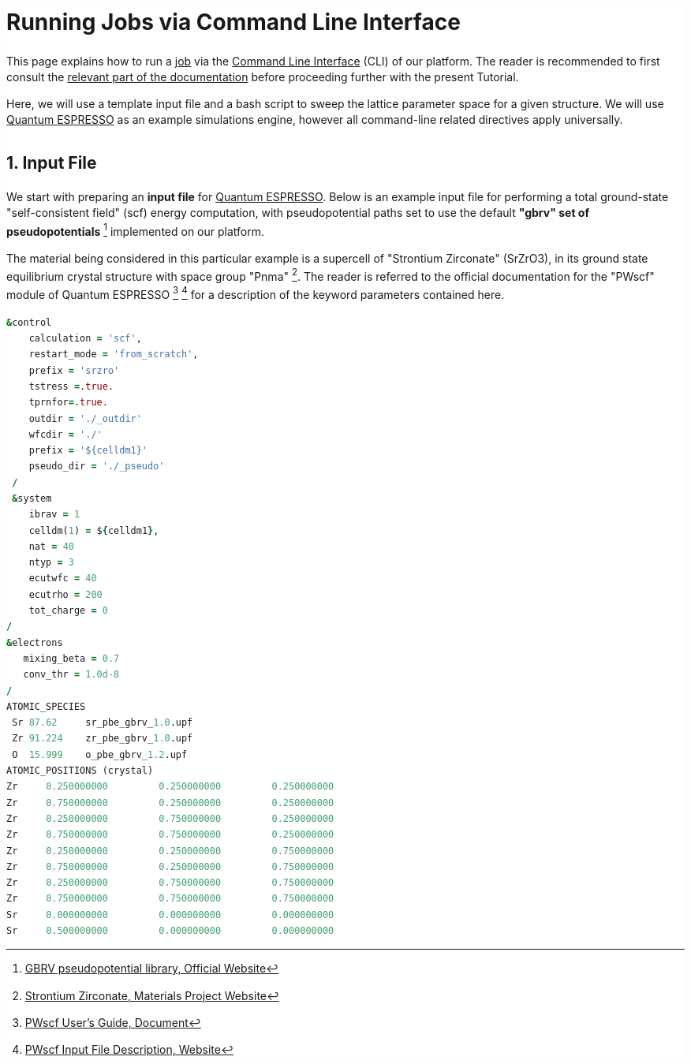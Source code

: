 # Running Jobs via Command Line Interface

This page explains how to run a [job](../../jobs/overview.md) via the [Command Line Interface](../../cli/overview.md) (CLI) of our platform. The reader is recommended to first consult the [relevant part of the documentation](../../jobs-cli/overview.md) before proceeding further with the present Tutorial.
 
Here, we will use a template input file and a bash script to sweep the lattice parameter space for a given structure. We will use [Quantum ESPRESSO](../../software-directory/modeling/quantum-espresso/overview.md) as an example simulations engine, however all command-line related directives apply universally.

## 1. Input File

We start with preparing an **input file** for [Quantum ESPRESSO](../../software-directory/modeling/quantum-espresso/overview.md). Below is an example input file for performing a total ground-state "self-consistent field" (scf) energy computation, with pseudopotential paths set to use the default **"gbrv" set of pseudopotentials** [^1] implemented on our platform. 

The material being considered in this particular example is a supercell of  "Strontium Zirconate" (SrZrO3), in its ground state equilibrium crystal structure with space group "Pnma" [^2]. The reader is referred to the official documentation for the "PWscf" module of Quantum ESPRESSO [^3] [^4] for a description of the keyword parameters contained here.

```fortran
&control
    calculation = 'scf',
    restart_mode = 'from_scratch',
    prefix = 'srzro'
    tstress =.true.
    tprnfor=.true.
    outdir = './_outdir'
    wfcdir = './'
    prefix = '${celldm1}'
    pseudo_dir = './_pseudo'
 /
 &system
    ibrav = 1
    celldm(1) = ${celldm1},
    nat = 40
    ntyp = 3
    ecutwfc = 40
    ecutrho = 200
    tot_charge = 0
/
&electrons
   mixing_beta = 0.7
   conv_thr = 1.0d-8
/
ATOMIC_SPECIES
 Sr 87.62     sr_pbe_gbrv_1.0.upf
 Zr 91.224    zr_pbe_gbrv_1.0.upf
 O  15.999    o_pbe_gbrv_1.2.upf
ATOMIC_POSITIONS (crystal)
Zr     0.250000000         0.250000000         0.250000000
Zr     0.750000000         0.250000000         0.250000000
Zr     0.250000000         0.750000000         0.250000000
Zr     0.750000000         0.750000000         0.250000000
Zr     0.250000000         0.250000000         0.750000000
Zr     0.750000000         0.250000000         0.750000000
Zr     0.250000000         0.750000000         0.750000000
Zr     0.750000000         0.750000000         0.750000000
Sr     0.000000000         0.000000000         0.000000000
Sr     0.500000000         0.000000000         0.000000000
```

[^1]: [GBRV pseudopotential library, Official Website](https://www.physics.rutgers.edu/gbrv/)
[^2]: [Strontium Zirconate, Materials Project Website](https://materialsproject.org/materials/mp-4387/)
[^3]: [PWscf User’s Guide, Document](https://www.quantum-espresso.org/Doc/pw_user_guide.pdf)
[^4]: [PWscf Input File Description, Website](https://www.quantum-espresso.org/Doc/INPUT_PW.html)